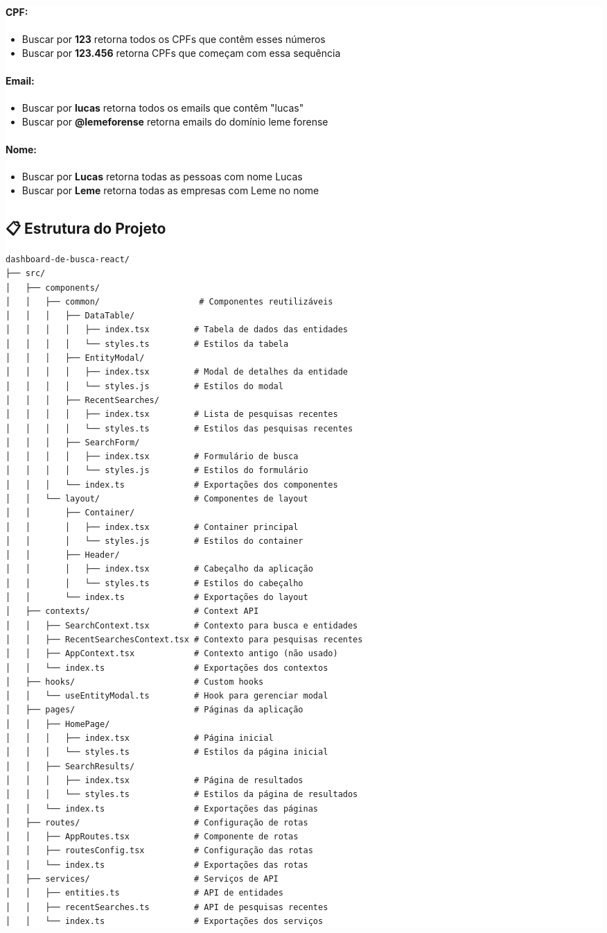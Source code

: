 #### CPF:
- Buscar por **123** retorna todos os CPFs que contêm esses números
- Buscar por **123.456** retorna CPFs que começam com essa sequência

#### Email:
- Buscar por **lucas** retorna todos os emails que contêm "lucas"
- Buscar por **@lemeforense** retorna emails do domínio leme forense

#### Nome:
- Buscar por **Lucas** retorna todas as pessoas com nome Lucas
- Buscar por **Leme** retorna todas as empresas com Leme no nome

## 📋 Estrutura do Projeto

```
dashboard-de-busca-react/
├── src/
│   ├── components/
│   │   ├── common/                    # Componentes reutilizáveis
│   │   │   ├── DataTable/
│   │   │   │   ├── index.tsx         # Tabela de dados das entidades
│   │   │   │   └── styles.ts         # Estilos da tabela
│   │   │   ├── EntityModal/
│   │   │   │   ├── index.tsx         # Modal de detalhes da entidade
│   │   │   │   └── styles.js         # Estilos do modal
│   │   │   ├── RecentSearches/
│   │   │   │   ├── index.tsx         # Lista de pesquisas recentes
│   │   │   │   └── styles.ts         # Estilos das pesquisas recentes
│   │   │   ├── SearchForm/
│   │   │   │   ├── index.tsx         # Formulário de busca
│   │   │   │   └── styles.js         # Estilos do formulário
│   │   │   └── index.ts              # Exportações dos componentes
│   │   └── layout/                   # Componentes de layout
│   │       ├── Container/
│   │       │   ├── index.tsx         # Container principal
│   │       │   └── styles.js         # Estilos do container
│   │       ├── Header/
│   │       │   ├── index.tsx         # Cabeçalho da aplicação
│   │       │   └── styles.ts         # Estilos do cabeçalho
│   │       └── index.ts              # Exportações do layout
│   ├── contexts/                     # Context API
│   │   ├── SearchContext.tsx         # Contexto para busca e entidades
│   │   ├── RecentSearchesContext.tsx # Contexto para pesquisas recentes
│   │   ├── AppContext.tsx            # Contexto antigo (não usado)
│   │   └── index.ts                  # Exportações dos contextos
│   ├── hooks/                        # Custom hooks
│   │   └── useEntityModal.ts         # Hook para gerenciar modal
│   ├── pages/                        # Páginas da aplicação
│   │   ├── HomePage/
│   │   │   ├── index.tsx             # Página inicial
│   │   │   └── styles.ts             # Estilos da página inicial
│   │   ├── SearchResults/
│   │   │   ├── index.tsx             # Página de resultados
│   │   │   └── styles.ts             # Estilos da página de resultados
│   │   └── index.ts                  # Exportações das páginas
│   ├── routes/                       # Configuração de rotas
│   │   ├── AppRoutes.tsx             # Componente de rotas
│   │   ├── routesConfig.tsx          # Configuração das rotas
│   │   └── index.ts                  # Exportações das rotas
│   ├── services/                     # Serviços de API
│   │   ├── entities.ts               # API de entidades
│   │   ├── recentSearches.ts         # API de pesquisas recentes
│   │   └── index.ts                  # Exportações dos serviços
```